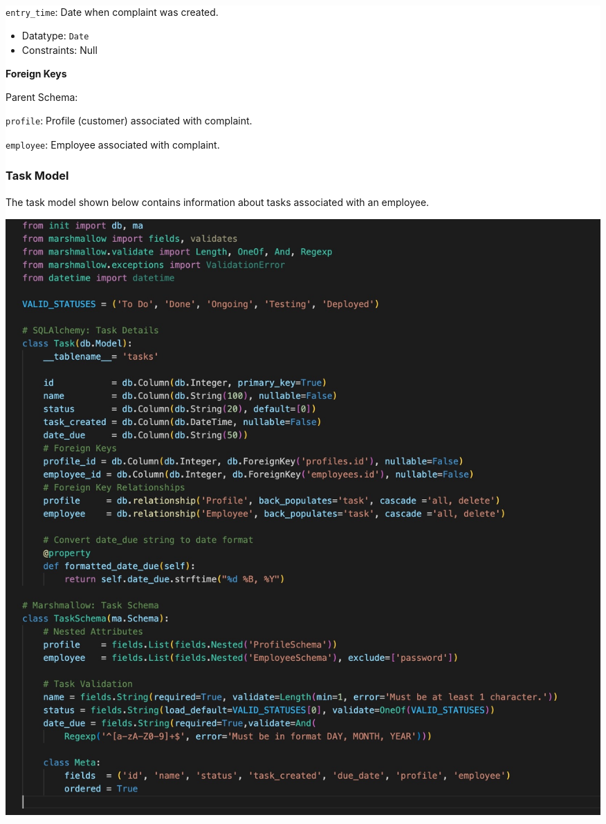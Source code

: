 `entry_time`: Date when complaint was created.

- Datatype: `Date`
- Constraints: Null

**Foreign Keys**

Parent Schema:

`profile`: Profile (customer) associated with complaint.

`employee`: Employee associated with complaint.

### **Task Model**

The task model shown below contains information about tasks associated with an employee.

![TaskModel](docs/taskmodel.jpg)
